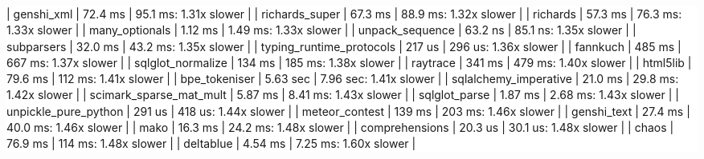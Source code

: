 | genshi_xml               | 72.4 ms                                                                                                           | 95.1 ms: 1.31x slower                                                                                                   |
| richards_super           | 67.3 ms                                                                                                           | 88.9 ms: 1.32x slower                                                                                                   |
| richards                 | 57.3 ms                                                                                                           | 76.3 ms: 1.33x slower                                                                                                   |
| many_optionals           | 1.12 ms                                                                                                           | 1.49 ms: 1.33x slower                                                                                                   |
| unpack_sequence          | 63.2 ns                                                                                                           | 85.1 ns: 1.35x slower                                                                                                   |
| subparsers               | 32.0 ms                                                                                                           | 43.2 ms: 1.35x slower                                                                                                   |
| typing_runtime_protocols | 217 us                                                                                                            | 296 us: 1.36x slower                                                                                                    |
| fannkuch                 | 485 ms                                                                                                            | 667 ms: 1.37x slower                                                                                                    |
| sqlglot_normalize        | 134 ms                                                                                                            | 185 ms: 1.38x slower                                                                                                    |
| raytrace                 | 341 ms                                                                                                            | 479 ms: 1.40x slower                                                                                                    |
| html5lib                 | 79.6 ms                                                                                                           | 112 ms: 1.41x slower                                                                                                    |
| bpe_tokeniser            | 5.63 sec                                                                                                          | 7.96 sec: 1.41x slower                                                                                                  |
| sqlalchemy_imperative    | 21.0 ms                                                                                                           | 29.8 ms: 1.42x slower                                                                                                   |
| scimark_sparse_mat_mult  | 5.87 ms                                                                                                           | 8.41 ms: 1.43x slower                                                                                                   |
| sqlglot_parse            | 1.87 ms                                                                                                           | 2.68 ms: 1.43x slower                                                                                                   |
| unpickle_pure_python     | 291 us                                                                                                            | 418 us: 1.44x slower                                                                                                    |
| meteor_contest           | 139 ms                                                                                                            | 203 ms: 1.46x slower                                                                                                    |
| genshi_text              | 27.4 ms                                                                                                           | 40.0 ms: 1.46x slower                                                                                                   |
| mako                     | 16.3 ms                                                                                                           | 24.2 ms: 1.48x slower                                                                                                   |
| comprehensions           | 20.3 us                                                                                                           | 30.1 us: 1.48x slower                                                                                                   |
| chaos                    | 76.9 ms                                                                                                           | 114 ms: 1.48x slower                                                                                                    |
| deltablue                | 4.54 ms                                                                                                           | 7.25 ms: 1.60x slower                                                                                                   |